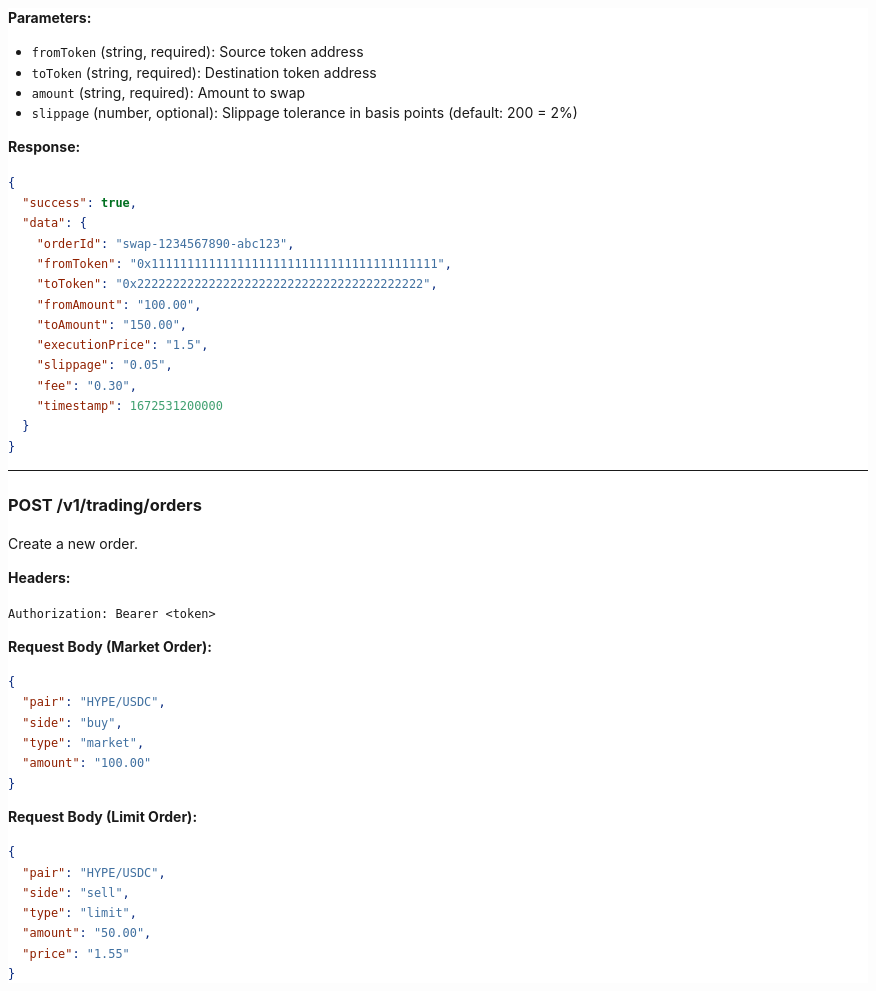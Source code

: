 **Parameters:**
- `fromToken` (string, required): Source token address
- `toToken` (string, required): Destination token address
- `amount` (string, required): Amount to swap
- `slippage` (number, optional): Slippage tolerance in basis points (default: 200 = 2%)

**Response:**
```json
{
  "success": true,
  "data": {
    "orderId": "swap-1234567890-abc123",
    "fromToken": "0x1111111111111111111111111111111111111111",
    "toToken": "0x2222222222222222222222222222222222222222",
    "fromAmount": "100.00",
    "toAmount": "150.00",
    "executionPrice": "1.5",
    "slippage": "0.05",
    "fee": "0.30",
    "timestamp": 1672531200000
  }
}
```

---

### POST /v1/trading/orders
Create a new order.

**Headers:**
```
Authorization: Bearer <token>
```

**Request Body (Market Order):**
```json
{
  "pair": "HYPE/USDC",
  "side": "buy",
  "type": "market",
  "amount": "100.00"
}
```

**Request Body (Limit Order):**
```json
{
  "pair": "HYPE/USDC",
  "side": "sell",
  "type": "limit",
  "amount": "50.00",
  "price": "1.55"
}
```
